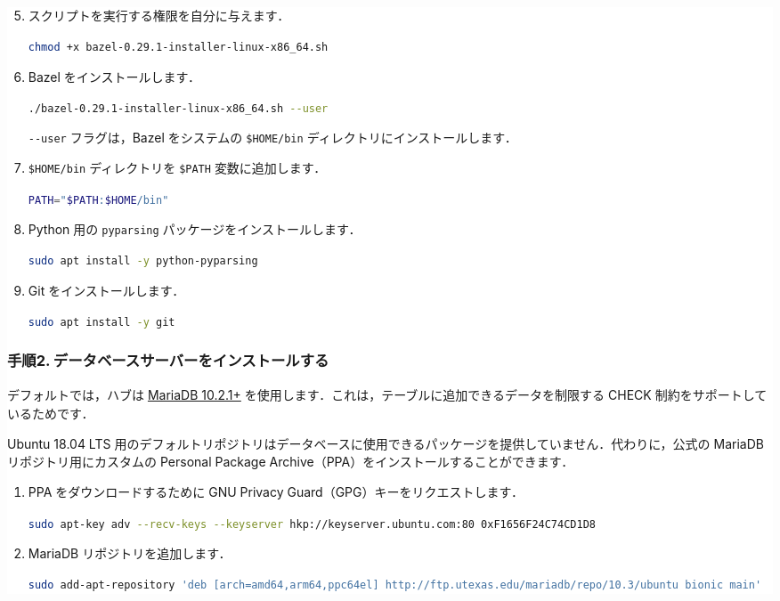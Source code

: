 5. スクリプトを実行する権限を自分に与えます．
  

    ```bash
    chmod +x bazel-0.29.1-installer-linux-x86_64.sh
    ```

6. Bazel をインストールします．
  

    ```bash
    ./bazel-0.29.1-installer-linux-x86_64.sh --user
    ```

    `--user` フラグは，Bazel をシステムの `$HOME/bin` ディレクトリにインストールします．
    <!-- The `--user` flag installs Bazel in the `$HOME/bin` directory on your system. -->

7. `$HOME/bin` ディレクトリを `$PATH` 変数に追加します．
  

    ```BASH
    PATH="$PATH:$HOME/bin"
    ```

8. Python 用の `pyparsing` パッケージをインストールします．
  

    ```bash
    sudo apt install -y python-pyparsing
    ```

9. Git をインストールします．
  

    ```bash
    sudo apt install -y git
    ```

### 手順2. データベースサーバーをインストールする


デフォルトでは，ハブは [MariaDB 10.2.1+](https://mariadb.com/) を使用します．これは，テーブルに追加できるデータを制限する CHECK 制約をサポートしているためです．


Ubuntu 18.04 LTS 用のデフォルトリポジトリはデータベースに使用できるパッケージを提供していません．代わりに，公式の MariaDB リポジトリ用にカスタムの Personal Package Archive（PPA）をインストールすることができます．


1. PPA をダウンロードするために GNU Privacy Guard（GPG）キーをリクエストします．
  

    ```bash
    sudo apt-key adv --recv-keys --keyserver hkp://keyserver.ubuntu.com:80 0xF1656F24C74CD1D8
    ```

2. MariaDB リポジトリを追加します．
  

    ```bash
    sudo add-apt-repository 'deb [arch=amd64,arm64,ppc64el] http://ftp.utexas.edu/mariadb/repo/10.3/ubuntu bionic main'
    ```
